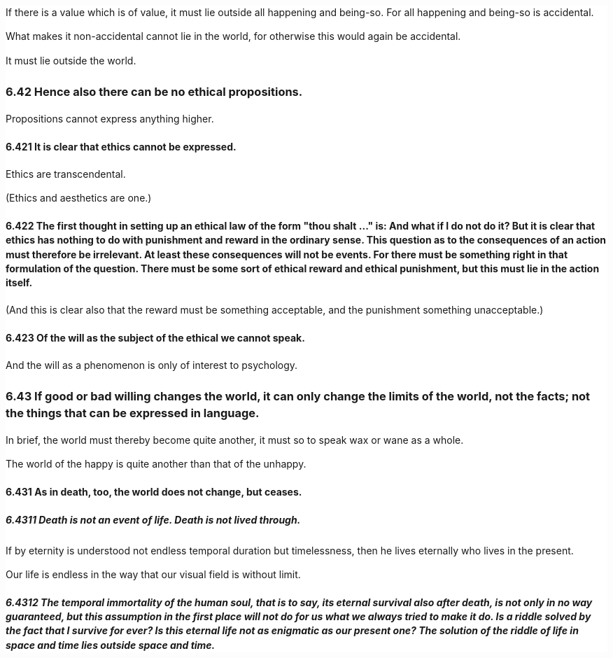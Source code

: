 If there is a value which is of value, it must lie outside all happening and being-so. For all happening and being-so is accidental.

What makes it non-accidental cannot lie in the world, for otherwise this would again be accidental.

It must lie outside the world.

### 6.42 Hence also there can be no ethical propositions.

Propositions cannot express anything higher.

#### 6.421 It is clear that ethics cannot be expressed.

Ethics are transcendental.

(Ethics and aesthetics are one.)

#### 6.422 The first thought in setting up an ethical law of the form "thou shalt ..." is: And what if I do not do it? But it is clear that ethics has nothing to do with punishment and reward in the ordinary sense. This question as to the consequences of an action must therefore be irrelevant. At least these consequences will not be events. For there must be something right in that formulation of the question. There must be some sort of ethical reward and ethical punishment, but this must lie in the action itself.

(And this is clear also that the reward must be something acceptable, and the punishment something unacceptable.)

#### 6.423 Of the will as the subject of the ethical we cannot speak.

And the will as a phenomenon is only of interest to psychology.

### 6.43 If good or bad willing changes the world, it can only change the limits of the world, not the facts; not the things that can be expressed in language.

In brief, the world must thereby become quite another, it must so to speak wax or wane as a whole.

The world of the happy is quite another than that of the unhappy.

#### 6.431 As in death, too, the world does not change, but ceases.

##### 6.4311 Death is not an event of life. Death is not lived through.

If by eternity is understood not endless temporal duration but timelessness, then he lives eternally who lives in the present.

Our life is endless in the way that our visual field is without limit.

##### 6.4312 The temporal immortality of the human soul, that is to say, its eternal survival also after death, is not only in no way guaranteed, but this assumption in the first place will not do for us what we always tried to make it do. Is a riddle solved by the fact that I survive for ever? Is this eternal life not as enigmatic as our present one? The solution of the riddle of life in space and time lies outside space and time.
